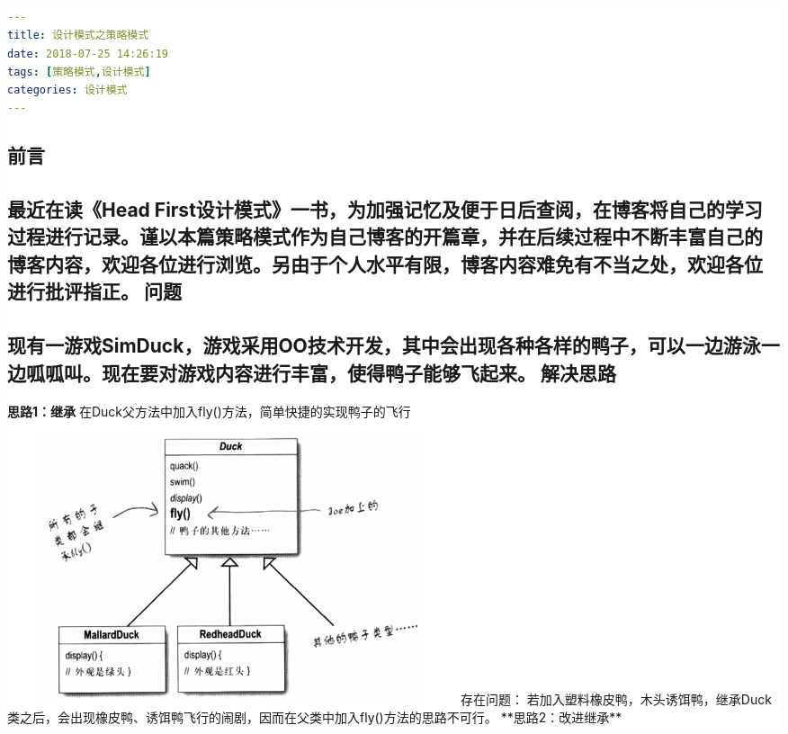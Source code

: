 ```yaml
---
title: 设计模式之策略模式
date: 2018-07-25 14:26:19
tags: [策略模式,设计模式]
categories: 设计模式
---
```




前言
---
最近在读《Head First设计模式》一书，为加强记忆及便于日后查阅，在博客将自己的学习过程进行记录。谨以本篇策略模式作为自己博客的开篇章，并在后续过程中不断丰富自己的博客内容，欢迎各位进行浏览。另由于个人水平有限，博客内容难免有不当之处，欢迎各位进行批评指正。
问题
---
现有一游戏SimDuck，游戏采用OO技术开发，其中会出现各种各样的鸭子，可以一边游泳一边呱呱叫。现在要对游戏内容进行丰富，使得鸭子能够飞起来。
解决思路
---
**思路1：继承**
在Duck父方法中加入fly()方法，简单快捷的实现鸭子的飞行

<img src="/images/2018-7-31/strategy_change.png" width = "500" height = "300" />
存在问题：
若加入塑料橡皮鸭，木头诱饵鸭，继承Duck类之后，会出现橡皮鸭、诱饵鸭飞行的闹剧，因而在父类中加入fly()方法的思路不可行。
**思路2：改进继承**